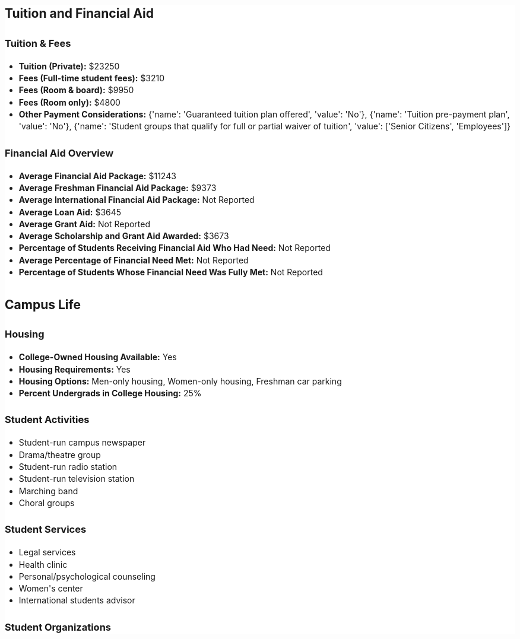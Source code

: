 ## Tuition and Financial Aid

### Tuition & Fees

- **Tuition (Private):** $23250
- **Fees (Full-time student fees):** $3210
- **Fees (Room & board):** $9950
- **Fees (Room only):** $4800
- **Other Payment Considerations:** {'name': 'Guaranteed tuition plan offered', 'value': 'No'}, {'name': 'Tuition pre-payment plan', 'value': 'No'}, {'name': 'Student groups that qualify for full or partial waiver of tuition', 'value': ['Senior Citizens', 'Employees']}

### Financial Aid Overview

- **Average Financial Aid Package:** $11243
- **Average Freshman Financial Aid Package:** $9373
- **Average International Financial Aid Package:** Not Reported
- **Average Loan Aid:** $3645
- **Average Grant Aid:** Not Reported
- **Average Scholarship and Grant Aid Awarded:** $3673
- **Percentage of Students Receiving Financial Aid Who Had Need:** Not Reported
- **Average Percentage of Financial Need Met:** Not Reported
- **Percentage of Students Whose Financial Need Was Fully Met:** Not Reported

## Campus Life

### Housing

- **College-Owned Housing Available:** Yes
- **Housing Requirements:** Yes
- **Housing Options:** Men-only housing, Women-only housing, Freshman car parking
- **Percent Undergrads in College Housing:** 25%

### Student Activities

- Student-run campus newspaper
- Drama/theatre group
- Student-run radio station
- Student-run television station
- Marching band
- Choral groups

### Student Services

- Legal services
- Health clinic
- Personal/psychological counseling
- Women's center
- International students advisor

### Student Organizations
